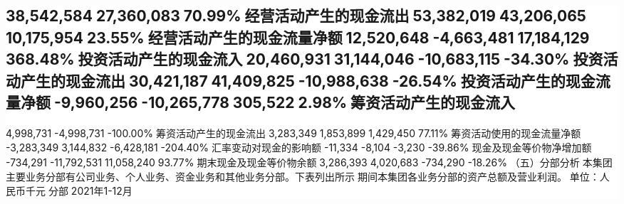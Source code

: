 38,542,584
27,360,083
70.99%
经营活动产生的现金流出
53,382,019
43,206,065
10,175,954
23.55%
经营活动产生的现金流量净额
12,520,648
-4,663,481
17,184,129
368.48%
投资活动产生的现金流入
20,460,931
31,144,046
-10,683,115
-34.30%
投资活动产生的现金流出
30,421,187
41,409,825
-10,988,638
-26.54%
投资活动产生的现金流量净额
-9,960,256
-10,265,778
305,522
2.98%
筹资活动产生的现金流入
-
4,998,731
-4,998,731
-100.00%
筹资活动产生的现金流出
3,283,349
1,853,899
1,429,450
77.11%
筹资活动使用的现金流量净额
-3,283,349
3,144,832
-6,428,181
-204.40%
汇率变动对现金的影响额
-11,334
-8,104
-3,230
-39.86%
现金及现金等价物净增加额
-734,291
-11,792,531
11,058,240
93.77%
期末现金及现金等价物余额
3,286,393
4,020,683
-734,290
-18.26%
（五）分部分析
本集团主要业务分部有公司业务、个人业务、资金业务和其他业务分部。下表列出所示
期间本集团各业务分部的资产总额及营业利润。
单位：人民币千元
分部
2021年1-12月